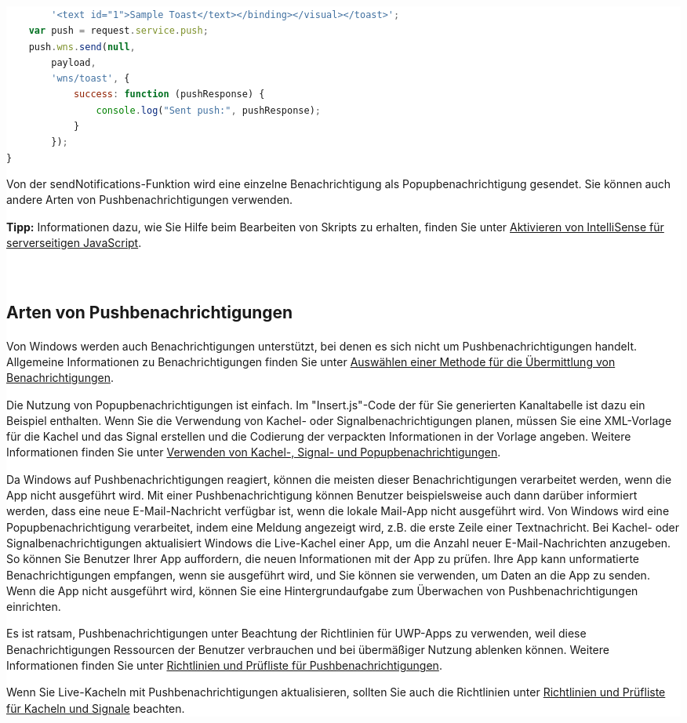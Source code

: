 ```js
        '<text id="1">Sample Toast</text></binding></visual></toast>';
    var push = request.service.push; 
    push.wns.send(null,
        payload,
        'wns/toast', {
            success: function (pushResponse) {
                console.log("Sent push:", pushResponse);
            }
        });
}
```

Von der sendNotifications-Funktion wird eine einzelne Benachrichtigung als Popupbenachrichtigung gesendet. Sie können auch andere Arten von Pushbenachrichtigungen verwenden.

**Tipp:** Informationen dazu, wie Sie Hilfe beim Bearbeiten von Skripts zu erhalten, finden Sie unter [Aktivieren von IntelliSense für serverseitigen JavaScript](http://go.microsoft.com/fwlink/p/?LinkId=309275).

 

## <a name="push-notification-types"></a>Arten von Pushbenachrichtigungen


Von Windows werden auch Benachrichtigungen unterstützt, bei denen es sich nicht um Pushbenachrichtigungen handelt. Allgemeine Informationen zu Benachrichtigungen finden Sie unter [Auswählen einer Methode für die Übermittlung von Benachrichtigungen](choosing-a-notification-delivery-method.md).

Die Nutzung von Popupbenachrichtigungen ist einfach. Im "Insert.js"-Code der für Sie generierten Kanaltabelle ist dazu ein Beispiel enthalten. Wenn Sie die Verwendung von Kachel- oder Signalbenachrichtigungen planen, müssen Sie eine XML-Vorlage für die Kachel und das Signal erstellen und die Codierung der verpackten Informationen in der Vorlage angeben. Weitere Informationen finden Sie unter [Verwenden von Kachel-, Signal- und Popupbenachrichtigungen](https://msdn.microsoft.com/library/windows/apps/xaml/hh868259).

Da Windows auf Pushbenachrichtigungen reagiert, können die meisten dieser Benachrichtigungen verarbeitet werden, wenn die App nicht ausgeführt wird. Mit einer Pushbenachrichtigung können Benutzer beispielsweise auch dann darüber informiert werden, dass eine neue E-Mail-Nachricht verfügbar ist, wenn die lokale Mail-App nicht ausgeführt wird. Von Windows wird eine Popupbenachrichtigung verarbeitet, indem eine Meldung angezeigt wird, z.B. die erste Zeile einer Textnachricht. Bei Kachel- oder Signalbenachrichtigungen aktualisiert Windows die Live-Kachel einer App, um die Anzahl neuer E-Mail-Nachrichten anzugeben. So können Sie Benutzer Ihrer App auffordern, die neuen Informationen mit der App zu prüfen. Ihre App kann unformatierte Benachrichtigungen empfangen, wenn sie ausgeführt wird, und Sie können sie verwenden, um Daten an die App zu senden. Wenn die App nicht ausgeführt wird, können Sie eine Hintergrundaufgabe zum Überwachen von Pushbenachrichtigungen einrichten.

Es ist ratsam, Pushbenachrichtigungen unter Beachtung der Richtlinien für UWP-Apps zu verwenden, weil diese Benachrichtigungen Ressourcen der Benutzer verbrauchen und bei übermäßiger Nutzung ablenken können. Weitere Informationen finden Sie unter [Richtlinien und Prüfliste für Pushbenachrichtigungen](https://msdn.microsoft.com/library/windows/apps/hh761462).

Wenn Sie Live-Kacheln mit Pushbenachrichtigungen aktualisieren, sollten Sie auch die Richtlinien unter [Richtlinien und Prüfliste für Kacheln und Signale](https://msdn.microsoft.com/library/windows/apps/hh465403) beachten.

